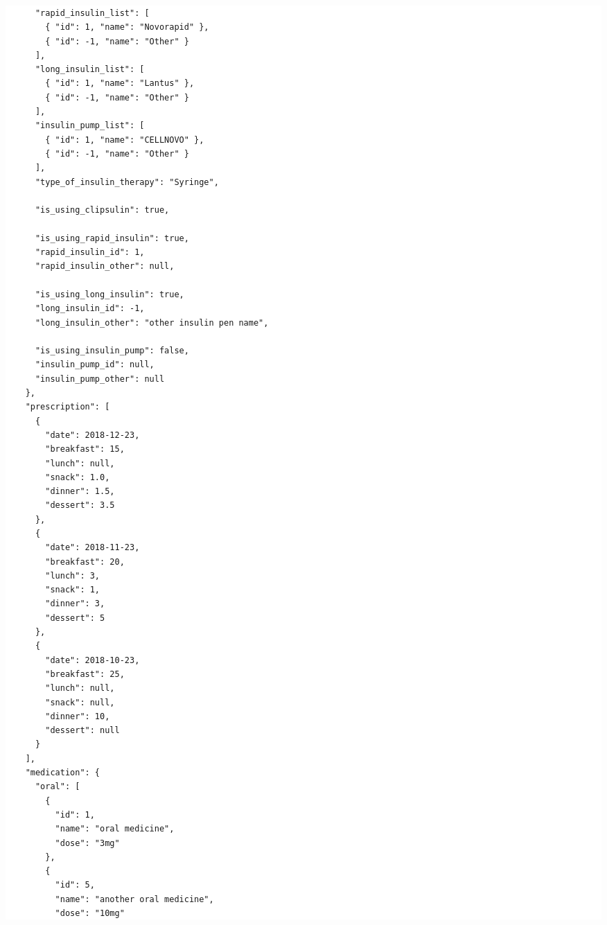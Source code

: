           "rapid_insulin_list": [
            { "id": 1, "name": "Novorapid" },
            { "id": -1, "name": "Other" }
          ],
          "long_insulin_list": [
            { "id": 1, "name": "Lantus" },
            { "id": -1, "name": "Other" }
          ],
          "insulin_pump_list": [
            { "id": 1, "name": "CELLNOVO" },
            { "id": -1, "name": "Other" }
          ],
          "type_of_insulin_therapy": "Syringe",

          "is_using_clipsulin": true,

          "is_using_rapid_insulin": true,
          "rapid_insulin_id": 1,
          "rapid_insulin_other": null,

          "is_using_long_insulin": true,
          "long_insulin_id": -1,
          "long_insulin_other": "other insulin pen name",

          "is_using_insulin_pump": false,
          "insulin_pump_id": null,
          "insulin_pump_other": null
        },
        "prescription": [
          {
            "date": 2018-12-23,
            "breakfast": 15,
            "lunch": null,
            "snack": 1.0,
            "dinner": 1.5,
            "dessert": 3.5
          },
          {
            "date": 2018-11-23,
            "breakfast": 20,
            "lunch": 3,
            "snack": 1,
            "dinner": 3,
            "dessert": 5
          },
          {
            "date": 2018-10-23,
            "breakfast": 25,
            "lunch": null,
            "snack": null,
            "dinner": 10,
            "dessert": null
          }
        ],
        "medication": {
          "oral": [
            {
              "id": 1,
              "name": "oral medicine",
              "dose": "3mg"
            },
            {
              "id": 5,
              "name": "another oral medicine",
              "dose": "10mg"